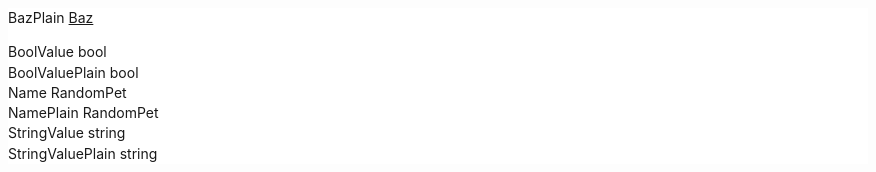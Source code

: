 <a data-swiftype-name="resource-property" data-swiftype-type="text" href="#bar_arg_bazplain_go" style="color: inherit; text-decoration: inherit;">Baz<wbr>Plain</a>
</span>
        <span class="property-indicator"></span>
        <span class="property-type"><a href="#baz">Baz</a></span>
    </dt>
    <dd></dd><dt class="property-optional"
            title="Optional">
        <span id="bar_arg_boolvalue_go">
<a data-swiftype-name="resource-property" data-swiftype-type="text" href="#bar_arg_boolvalue_go" style="color: inherit; text-decoration: inherit;">Bool<wbr>Value</a>
</span>
        <span class="property-indicator"></span>
        <span class="property-type">bool</span>
    </dt>
    <dd></dd><dt class="property-optional"
            title="Optional">
        <span id="bar_arg_boolvalueplain_go">
<a data-swiftype-name="resource-property" data-swiftype-type="text" href="#bar_arg_boolvalueplain_go" style="color: inherit; text-decoration: inherit;">Bool<wbr>Value<wbr>Plain</a>
</span>
        <span class="property-indicator"></span>
        <span class="property-type">bool</span>
    </dt>
    <dd></dd><dt class="property-optional"
            title="Optional">
        <span id="bar_arg_name_go">
<a data-swiftype-name="resource-property" data-swiftype-type="text" href="#bar_arg_name_go" style="color: inherit; text-decoration: inherit;">Name</a>
</span>
        <span class="property-indicator"></span>
        <span class="property-type">Random<wbr>Pet</span>
    </dt>
    <dd></dd><dt class="property-optional"
            title="Optional">
        <span id="bar_arg_nameplain_go">
<a data-swiftype-name="resource-property" data-swiftype-type="text" href="#bar_arg_nameplain_go" style="color: inherit; text-decoration: inherit;">Name<wbr>Plain</a>
</span>
        <span class="property-indicator"></span>
        <span class="property-type">Random<wbr>Pet</span>
    </dt>
    <dd></dd><dt class="property-optional"
            title="Optional">
        <span id="bar_arg_stringvalue_go">
<a data-swiftype-name="resource-property" data-swiftype-type="text" href="#bar_arg_stringvalue_go" style="color: inherit; text-decoration: inherit;">String<wbr>Value</a>
</span>
        <span class="property-indicator"></span>
        <span class="property-type">string</span>
    </dt>
    <dd></dd><dt class="property-optional"
            title="Optional">
        <span id="bar_arg_stringvalueplain_go">
<a data-swiftype-name="resource-property" data-swiftype-type="text" href="#bar_arg_stringvalueplain_go" style="color: inherit; text-decoration: inherit;">String<wbr>Value<wbr>Plain</a>
</span>
        <span class="property-indicator"></span>
        <span class="property-type">string</span>
    </dt>
    <dd></dd></dl>
</pulumi-choosable>
</div>
